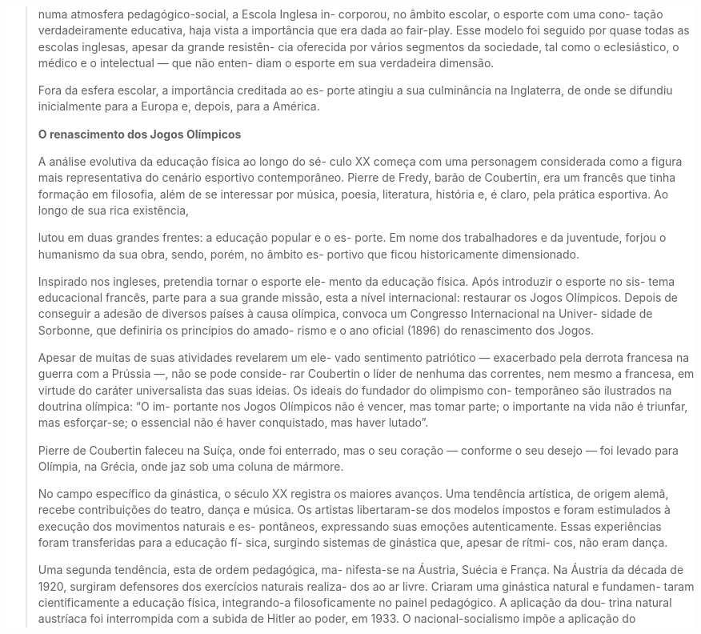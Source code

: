 > numa atmosfera pedagógico-social, a Escola Inglesa in- corporou, no
> âmbito escolar, o esporte com uma cono- tação verdadeiramente
> educativa, haja vista a importância que era dada ao fair-play. Esse
> modelo foi seguido por quase todas as escolas inglesas, apesar da
> grande resistên- cia oferecida por vários segmentos da sociedade, tal
> como o eclesiástico, o médico e o intelectual — que não enten- diam o
> esporte em sua verdadeira dimensão.
>
> Fora da esfera escolar, a importância creditada ao es- porte atingiu a
> sua culminância na Inglaterra, de onde se difundiu inicialmente para a
> Europa e, depois, para a América.
>
> **O renascimento dos Jogos Olímpicos**
>
> A análise evolutiva da educação física ao longo do sé- culo XX começa
> com uma personagem considerada como a figura mais representativa do
> cenário esportivo contemporâneo. Pierre de Fredy, barão de Coubertin,
> era um francês que tinha formação em filosofia, além de se interessar
> por música, poesia, literatura, história e, é claro, pela prática
> esportiva. Ao longo de sua rica existência,
>
> lutou em duas grandes frentes: a educação popular e o es- porte. Em
> nome dos trabalhadores e da juventude, forjou o humanismo da sua obra,
> sendo, porém, no âmbito es- portivo que ficou historicamente
> dimensionado.
>
> Inspirado nos ingleses, pretendia tornar o esporte ele- mento da
> educação física. Após introduzir o esporte no sis- tema educacional
> francês, parte para a sua grande missão, esta a nível internacional:
> restaurar os Jogos Olímpicos. Depois de conseguir a adesão de diversos
> países à causa olímpica, convoca um Congresso Internacional na Univer-
> sidade de Sorbonne, que definiria os princípios do amado- rismo e o
> ano oficial (1896) do renascimento dos Jogos.
>
> Apesar de muitas de suas atividades revelarem um ele- vado sentimento
> patriótico — exacerbado pela derrota francesa na guerra com a Prússia
> —, não se pode conside- rar Coubertin o líder de nenhuma das
> correntes, nem mesmo a francesa, em virtude do caráter universalista
> das suas ideias. Os ideais do fundador do olimpismo con- temporâneo
> são ilustrados na doutrina olímpica: “O im- portante nos Jogos
> Olímpicos não é vencer, mas tomar parte; o importante na vida não é
> triunfar, mas esforçar-se; o essencial não é haver conquistado, mas
> haver lutado”.
>
> Pierre de Coubertin faleceu na Suíça, onde foi enterrado, mas o seu
> coração — conforme o seu desejo — foi levado para Olímpia, na Grécia,
> onde jaz sob uma coluna de mármore.
>
> No campo específico da ginástica, o século XX registra os maiores
> avanços. Uma tendência artística, de origem alemã, recebe
> contribuições do teatro, dança e música. Os artistas libertaram-se dos
> modelos impostos e foram estimulados à execução dos movimentos
> naturais e es- pontâneos, expressando suas emoções autenticamente.
> Essas experiências foram transferidas para a educação fí- sica,
> surgindo sistemas de ginástica que, apesar de rítmi- cos, não eram
> dança.
>
> Uma segunda tendência, esta de ordem pedagógica, ma- nifesta-se na
> Áustria, Suécia e França. Na Áustria da década de 1920, surgiram
> defensores dos exercícios naturais realiza- dos ao ar livre. Criaram
> uma ginástica natural e fundamen- taram cientificamente a educação
> física, integrando-a filosoficamente no painel pedagógico. A aplicação
> da dou- trina natural austríaca foi interrompida com a subida de
> Hitler ao poder, em 1933. O nacional-socialismo impõe a aplicação do